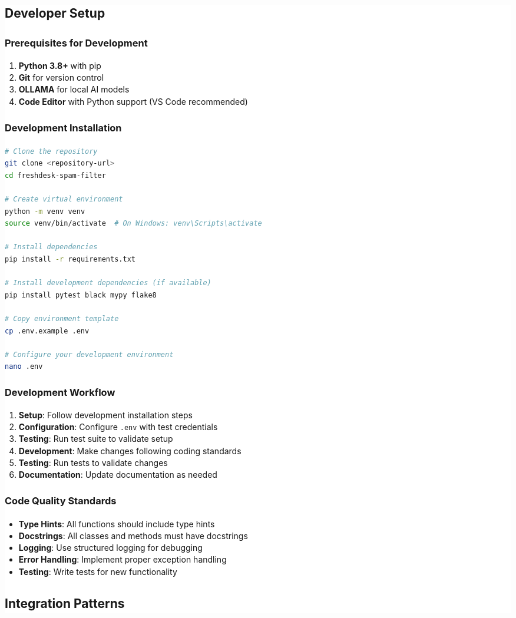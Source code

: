 ## Developer Setup

### Prerequisites for Development

1. **Python 3.8+** with pip
2. **Git** for version control
3. **OLLAMA** for local AI models
4. **Code Editor** with Python support (VS Code recommended)

### Development Installation

```bash
# Clone the repository
git clone <repository-url>
cd freshdesk-spam-filter

# Create virtual environment
python -m venv venv
source venv/bin/activate  # On Windows: venv\Scripts\activate

# Install dependencies
pip install -r requirements.txt

# Install development dependencies (if available)
pip install pytest black mypy flake8

# Copy environment template
cp .env.example .env

# Configure your development environment
nano .env
```

### Development Workflow

1. **Setup**: Follow development installation steps
2. **Configuration**: Configure `.env` with test credentials
3. **Testing**: Run test suite to validate setup
4. **Development**: Make changes following coding standards
5. **Testing**: Run tests to validate changes
6. **Documentation**: Update documentation as needed

### Code Quality Standards

- **Type Hints**: All functions should include type hints
- **Docstrings**: All classes and methods must have docstrings
- **Logging**: Use structured logging for debugging
- **Error Handling**: Implement proper exception handling
- **Testing**: Write tests for new functionality

## Integration Patterns
